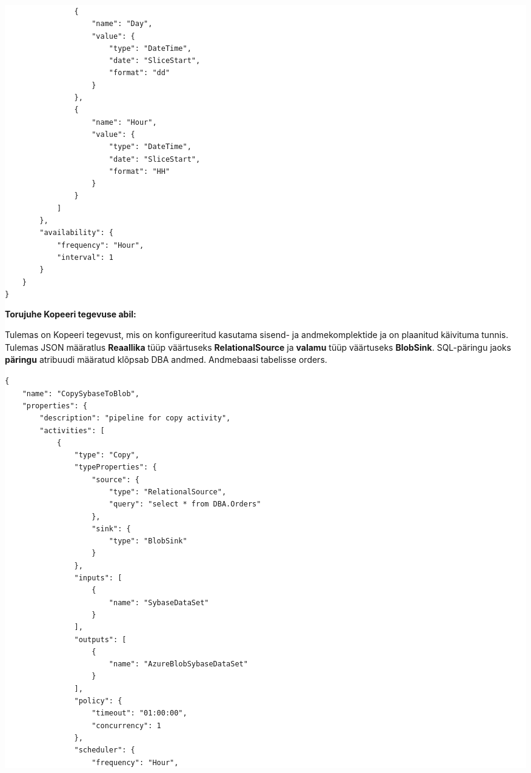                     {
                        "name": "Day",
                        "value": {
                            "type": "DateTime",
                            "date": "SliceStart",
                            "format": "dd"
                        }
                    },
                    {
                        "name": "Hour",
                        "value": {
                            "type": "DateTime",
                            "date": "SliceStart",
                            "format": "HH"
                        }
                    }
                ]
            },
            "availability": {
                "frequency": "Hour",
                "interval": 1
            }
        }
    }


**Torujuhe Kopeeri tegevuse abil:**

Tulemas on Kopeeri tegevust, mis on konfigureeritud kasutama sisend- ja andmekomplektide ja on plaanitud käivituma tunnis. Tulemas JSON määratlus **Reaallika** tüüp väärtuseks **RelationalSource** ja **valamu** tüüp väärtuseks **BlobSink**. SQL-päringu jaoks **päringu** atribuudi määratud klõpsab DBA andmed. Andmebaasi tabelisse orders.


    {
        "name": "CopySybaseToBlob",
        "properties": {
            "description": "pipeline for copy activity",
            "activities": [
                {
                    "type": "Copy",
                    "typeProperties": {
                        "source": {
                            "type": "RelationalSource",
                            "query": "select * from DBA.Orders"
                        },
                        "sink": {
                            "type": "BlobSink"
                        }
                    },
                    "inputs": [
                        {
                            "name": "SybaseDataSet"
                        }
                    ],
                    "outputs": [
                        {
                            "name": "AzureBlobSybaseDataSet"
                        }
                    ],
                    "policy": {
                        "timeout": "01:00:00",
                        "concurrency": 1
                    },
                    "scheduler": {
                        "frequency": "Hour",
